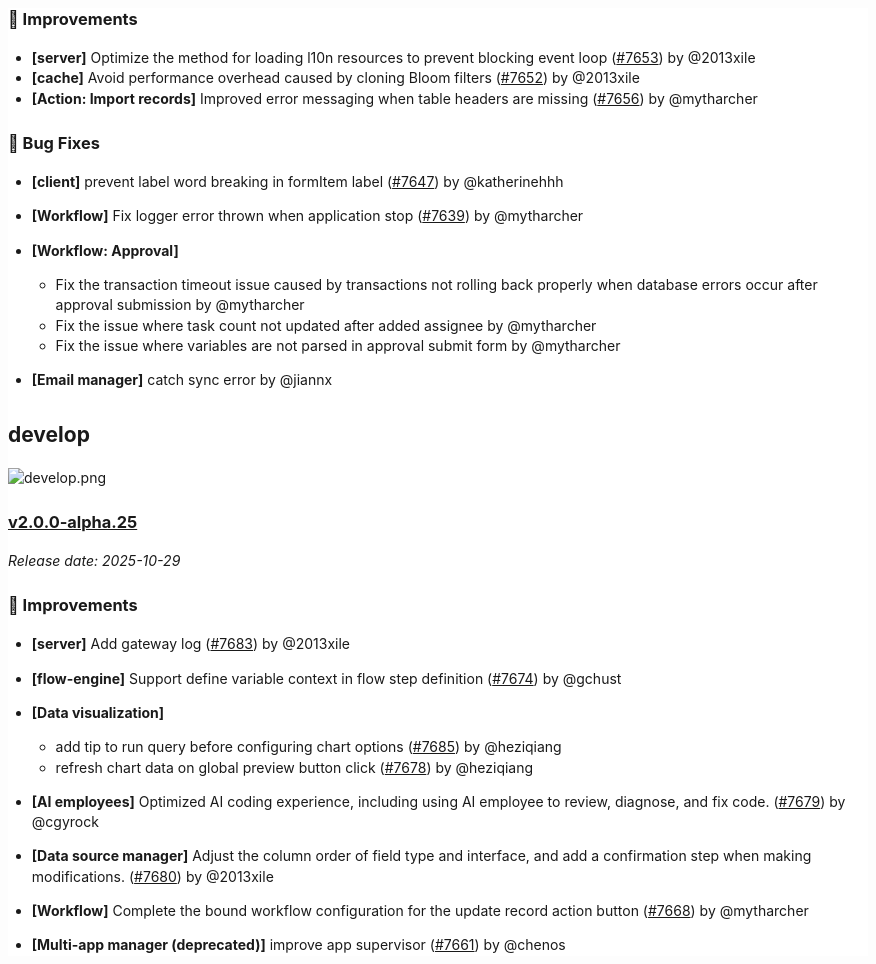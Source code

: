 ### 🚀 Improvements

- **[server]** Optimize the method for loading l10n resources to prevent blocking event loop ([#7653](https://github.com/nocobase/nocobase/pull/7653)) by @2013xile
- **[cache]** Avoid performance overhead caused by cloning Bloom filters ([#7652](https://github.com/nocobase/nocobase/pull/7652)) by @2013xile
- **[Action: Import records]** Improved error messaging when table headers are missing ([#7656](https://github.com/nocobase/nocobase/pull/7656)) by @mytharcher

### 🐛 Bug Fixes

- **[client]** prevent label word breaking in formItem label ([#7647](https://github.com/nocobase/nocobase/pull/7647)) by @katherinehhh
- **[Workflow]** Fix logger error thrown when application stop ([#7639](https://github.com/nocobase/nocobase/pull/7639)) by @mytharcher
- **[Workflow: Approval]**

  - Fix the transaction timeout issue caused by transactions not rolling back properly when database errors occur after approval submission by @mytharcher
  - Fix the issue where task count not updated after added assignee by @mytharcher
  - Fix the issue where variables are not parsed in approval submit form by @mytharcher
- **[Email manager]** catch sync error by @jiannx

## develop

![develop.png](https://static-docs.nocobase.com/7fcdd9456a17286d8a439eee52bcb8d2.png)

### [v2.0.0-alpha.25](https://www.nocobase.com/en/blog/v2.0.0-alpha.25)

*Release date: 2025-10-29*

### 🚀 Improvements

- **[server]** Add gateway log ([#7683](https://github.com/nocobase/nocobase/pull/7683)) by @2013xile
- **[flow-engine]** Support define variable context in flow step definition ([#7674](https://github.com/nocobase/nocobase/pull/7674)) by @gchust
- **[Data visualization]**

  - add tip to run query before configuring chart options ([#7685](https://github.com/nocobase/nocobase/pull/7685)) by @heziqiang
  - refresh chart data on global preview button click ([#7678](https://github.com/nocobase/nocobase/pull/7678)) by @heziqiang
- **[AI employees]** Optimized AI coding experience, including using AI employee to review, diagnose, and fix code. ([#7679](https://github.com/nocobase/nocobase/pull/7679)) by @cgyrock
- **[Data source manager]** Adjust the column order of field type and interface, and add a confirmation step when making modifications. ([#7680](https://github.com/nocobase/nocobase/pull/7680)) by @2013xile
- **[Workflow]** Complete the bound workflow configuration for the update record action button ([#7668](https://github.com/nocobase/nocobase/pull/7668)) by @mytharcher
- **[Multi-app manager (deprecated)]** improve app supervisor ([#7661](https://github.com/nocobase/nocobase/pull/7661)) by @chenos
